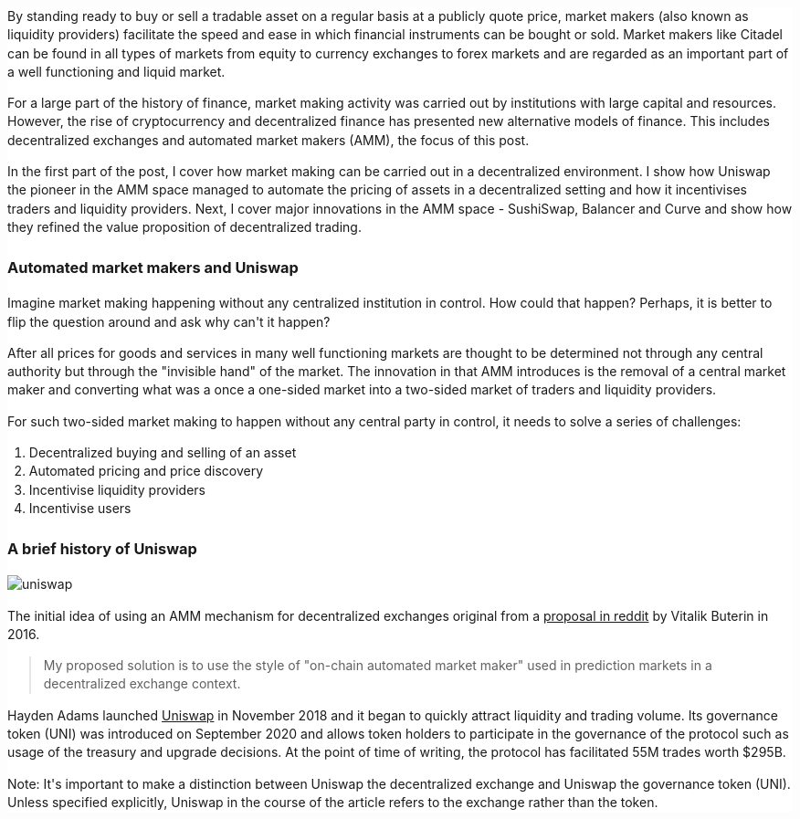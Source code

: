 By standing ready to buy or sell a tradable asset on a regular basis at a publicly quote price, market makers (also known as liquidity providers) facilitate the speed and ease in which financial instruments can be bought or sold. Market makers like Citadel can be found in all types of markets from equity to currency exchanges to forex markets and are regarded as an important part of a well functioning and liquid market.

For a large part of the history of finance, market making activity was carried out by institutions with large capital and resources. However, the rise of cryptocurrency and decentralized finance has presented new alternative models of finance. This includes decentralized exchanges and automated market makers (AMM), the focus of this post.

In the first part of the post, I cover how market making can be carried out in a decentralized environment. I show how Uniswap the pioneer in the AMM space managed to automate the pricing of assets in a decentralized setting and how it incentivises traders and liquidity providers. Next, I cover major innovations in the AMM space - SushiSwap, Balancer and Curve and show how they refined the value proposition of decentralized trading.

### Automated market makers and Uniswap

Imagine market making happening without any centralized institution in control. How could that happen? Perhaps, it is better to flip the question around and ask why can't it happen?

After all prices for goods and services in many well functioning markets are thought to be determined not through any central authority but through the "invisible hand" of the market. The innovation in that AMM introduces is the removal of a central market maker and converting what was a once a one-sided market into a two-sided market of traders and liquidity providers.

For such two-sided market making to happen without any central party in control, it needs to solve a series of challenges:

1. Decentralized buying and selling of an asset
2. Automated pricing and price discovery
3. Incentivise liquidity providers
4. Incentivise users

### A brief history of Uniswap

![uniswap](/static/images/amm/uniswap.png)

The initial idea of using an AMM mechanism for decentralized exchanges original from a [proposal in reddit](https://www.reddit.com/r/ethereum/comments/55m04x/lets_run_onchain_decentralized_exchanges_the_way/) by Vitalik Buterin in 2016.

> My proposed solution is to use the style of "on-chain automated market maker" used in prediction markets in a decentralized exchange context.

Hayden Adams launched [Uniswap](https://uniswap.org/) in November 2018 and it began to quickly attract liquidity and trading volume. Its governance token (UNI) was introduced on September 2020 and allows token holders to participate in the governance of the protocol such as usage of the treasury and upgrade decisions. At the point of time of writing, the protocol has facilitated 55M trades worth $295B.

Note: It's important to make a distinction between Uniswap the decentralized exchange and Uniswap the governance token (UNI). Unless specified explicitly, Uniswap in the course of the article refers to the exchange rather than the token.
